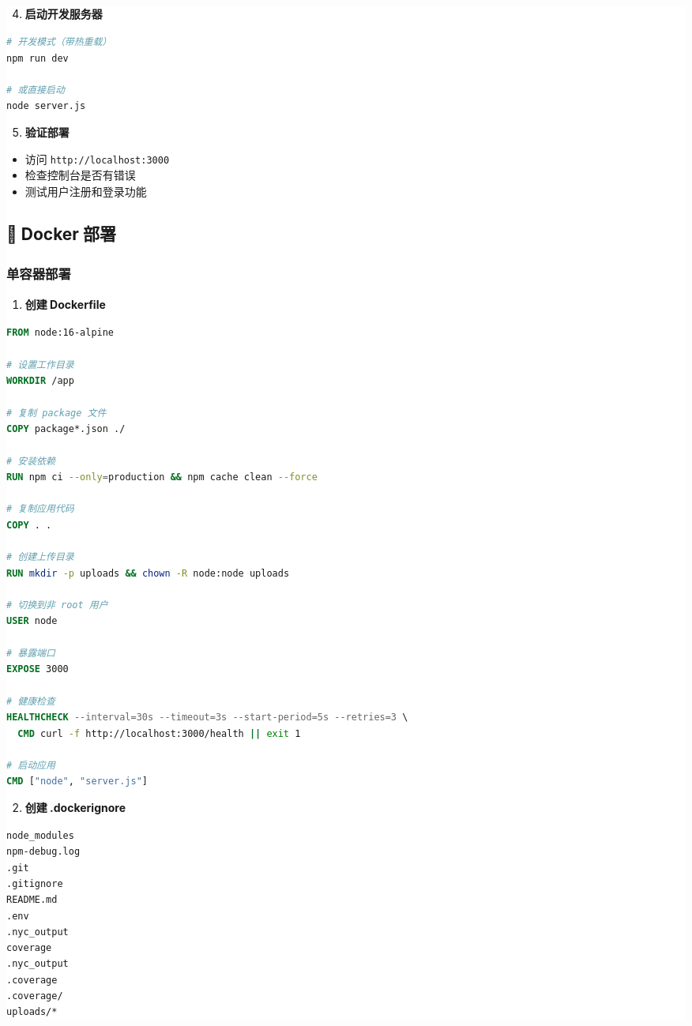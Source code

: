 4. **启动开发服务器**
```bash
# 开发模式（带热重载）
npm run dev

# 或直接启动
node server.js
```

5. **验证部署**
- 访问 `http://localhost:3000`
- 检查控制台是否有错误
- 测试用户注册和登录功能

## 🐳 Docker 部署

### 单容器部署

1. **创建 Dockerfile**
```dockerfile
FROM node:16-alpine

# 设置工作目录
WORKDIR /app

# 复制 package 文件
COPY package*.json ./

# 安装依赖
RUN npm ci --only=production && npm cache clean --force

# 复制应用代码
COPY . .

# 创建上传目录
RUN mkdir -p uploads && chown -R node:node uploads

# 切换到非 root 用户
USER node

# 暴露端口
EXPOSE 3000

# 健康检查
HEALTHCHECK --interval=30s --timeout=3s --start-period=5s --retries=3 \
  CMD curl -f http://localhost:3000/health || exit 1

# 启动应用
CMD ["node", "server.js"]
```

2. **创建 .dockerignore**
```
node_modules
npm-debug.log
.git
.gitignore
README.md
.env
.nyc_output
coverage
.nyc_output
.coverage
.coverage/
uploads/*
```